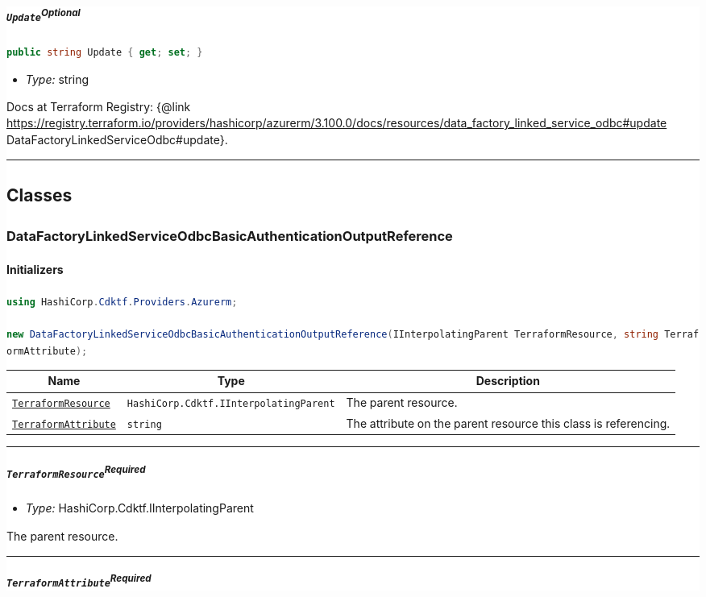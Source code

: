 ##### `Update`<sup>Optional</sup> <a name="Update" id="@cdktf/provider-azurerm.dataFactoryLinkedServiceOdbc.DataFactoryLinkedServiceOdbcTimeouts.property.update"></a>

```csharp
public string Update { get; set; }
```

- *Type:* string

Docs at Terraform Registry: {@link https://registry.terraform.io/providers/hashicorp/azurerm/3.100.0/docs/resources/data_factory_linked_service_odbc#update DataFactoryLinkedServiceOdbc#update}.

---

## Classes <a name="Classes" id="Classes"></a>

### DataFactoryLinkedServiceOdbcBasicAuthenticationOutputReference <a name="DataFactoryLinkedServiceOdbcBasicAuthenticationOutputReference" id="@cdktf/provider-azurerm.dataFactoryLinkedServiceOdbc.DataFactoryLinkedServiceOdbcBasicAuthenticationOutputReference"></a>

#### Initializers <a name="Initializers" id="@cdktf/provider-azurerm.dataFactoryLinkedServiceOdbc.DataFactoryLinkedServiceOdbcBasicAuthenticationOutputReference.Initializer"></a>

```csharp
using HashiCorp.Cdktf.Providers.Azurerm;

new DataFactoryLinkedServiceOdbcBasicAuthenticationOutputReference(IInterpolatingParent TerraformResource, string TerraformAttribute);
```

| **Name** | **Type** | **Description** |
| --- | --- | --- |
| <code><a href="#@cdktf/provider-azurerm.dataFactoryLinkedServiceOdbc.DataFactoryLinkedServiceOdbcBasicAuthenticationOutputReference.Initializer.parameter.terraformResource">TerraformResource</a></code> | <code>HashiCorp.Cdktf.IInterpolatingParent</code> | The parent resource. |
| <code><a href="#@cdktf/provider-azurerm.dataFactoryLinkedServiceOdbc.DataFactoryLinkedServiceOdbcBasicAuthenticationOutputReference.Initializer.parameter.terraformAttribute">TerraformAttribute</a></code> | <code>string</code> | The attribute on the parent resource this class is referencing. |

---

##### `TerraformResource`<sup>Required</sup> <a name="TerraformResource" id="@cdktf/provider-azurerm.dataFactoryLinkedServiceOdbc.DataFactoryLinkedServiceOdbcBasicAuthenticationOutputReference.Initializer.parameter.terraformResource"></a>

- *Type:* HashiCorp.Cdktf.IInterpolatingParent

The parent resource.

---

##### `TerraformAttribute`<sup>Required</sup> <a name="TerraformAttribute" id="@cdktf/provider-azurerm.dataFactoryLinkedServiceOdbc.DataFactoryLinkedServiceOdbcBasicAuthenticationOutputReference.Initializer.parameter.terraformAttribute"></a>

